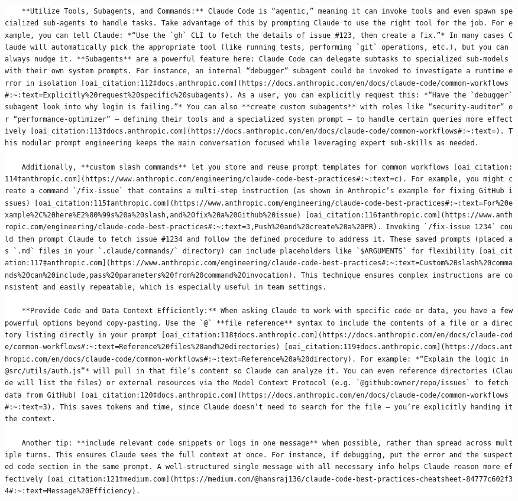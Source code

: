```xml
    **Utilize Tools, Subagents, and Commands:** Claude Code is “agentic,” meaning it can invoke tools and even spawn specialized sub-agents to handle tasks. Take advantage of this by prompting Claude to use the right tool for the job. For example, you can tell Claude: *“Use the `gh` CLI to fetch the details of issue #123, then create a fix.”* In many cases Claude will automatically pick the appropriate tool (like running tests, performing `git` operations, etc.), but you can always nudge it. **Subagents** are a powerful feature here: Claude Code can delegate subtasks to specialized sub-models with their own system prompts. For instance, an internal “debugger” subagent could be invoked to investigate a runtime error in isolation [oai_citation:112‡docs.anthropic.com](https://docs.anthropic.com/en/docs/claude-code/common-workflows#:~:text=Explicitly%20request%20specific%20subagents). As a user, you can explicitly request this: *“Have the `debugger` subagent look into why login is failing.”* You can also **create custom subagents** with roles like “security-auditor” or “performance-optimizer” – defining their tools and a specialized system prompt – to handle certain queries more effectively [oai_citation:113‡docs.anthropic.com](https://docs.anthropic.com/en/docs/claude-code/common-workflows#:~:text=). This modular prompt engineering keeps the main conversation focused while leveraging expert sub-skills as needed.

    Additionally, **custom slash commands** let you store and reuse prompt templates for common workflows [oai_citation:114‡anthropic.com](https://www.anthropic.com/engineering/claude-code-best-practices#:~:text=c). For example, you might create a command `/fix-issue` that contains a multi-step instruction (as shown in Anthropic’s example for fixing GitHub issues) [oai_citation:115‡anthropic.com](https://www.anthropic.com/engineering/claude-code-best-practices#:~:text=For%20example%2C%20here%E2%80%99s%20a%20slash,and%20fix%20a%20Github%20issue) [oai_citation:116‡anthropic.com](https://www.anthropic.com/engineering/claude-code-best-practices#:~:text=3,Push%20and%20create%20a%20PR). Invoking `/fix-issue 1234` could then prompt Claude to fetch issue #1234 and follow the defined procedure to address it. These saved prompts (placed as `.md` files in your `.claude/commands/` directory) can include placeholders like `$ARGUMENTS` for flexibility [oai_citation:117‡anthropic.com](https://www.anthropic.com/engineering/claude-code-best-practices#:~:text=Custom%20slash%20commands%20can%20include,pass%20parameters%20from%20command%20invocation). This technique ensures complex instructions are consistent and easily repeatable, which is especially useful in team settings.

    **Provide Code and Data Context Efficiently:** When asking Claude to work with specific code or data, you have a few powerful options beyond copy-pasting. Use the `@` **file reference** syntax to include the contents of a file or a directory listing directly in your prompt [oai_citation:118‡docs.anthropic.com](https://docs.anthropic.com/en/docs/claude-code/common-workflows#:~:text=Reference%20files%20and%20directories) [oai_citation:119‡docs.anthropic.com](https://docs.anthropic.com/en/docs/claude-code/common-workflows#:~:text=Reference%20a%20directory). For example: *“Explain the logic in @src/utils/auth.js”* will pull in that file’s content so Claude can analyze it. You can even reference directories (Claude will list the files) or external resources via the Model Context Protocol (e.g. `@github:owner/repo/issues` to fetch data from GitHub) [oai_citation:120‡docs.anthropic.com](https://docs.anthropic.com/en/docs/claude-code/common-workflows#:~:text=3). This saves tokens and time, since Claude doesn’t need to search for the file – you’re explicitly handing it the context.

    Another tip: **include relevant code snippets or logs in one message** when possible, rather than spread across multiple turns. This ensures Claude sees the full context at once. For instance, if debugging, put the error and the suspected code section in the same prompt. A well-structured single message with all necessary info helps Claude reason more effectively [oai_citation:121‡medium.com](https://medium.com/@hansraj136/claude-code-best-practices-cheatsheet-84777c602f34#:~:text=Message%20Efficiency).

```